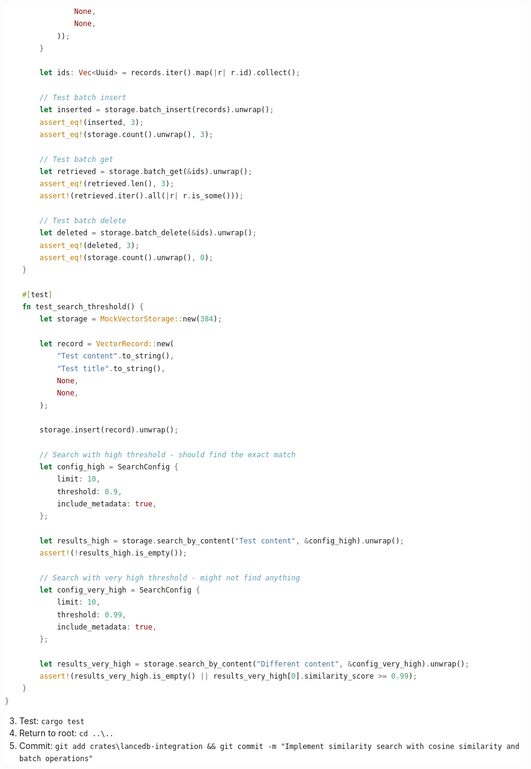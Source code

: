    ```rust
                   None,
                   None,
               ));
           }
           
           let ids: Vec<Uuid> = records.iter().map(|r| r.id).collect();
           
           // Test batch insert
           let inserted = storage.batch_insert(records).unwrap();
           assert_eq!(inserted, 3);
           assert_eq!(storage.count().unwrap(), 3);
           
           // Test batch get
           let retrieved = storage.batch_get(&ids).unwrap();
           assert_eq!(retrieved.len(), 3);
           assert!(retrieved.iter().all(|r| r.is_some()));
           
           // Test batch delete
           let deleted = storage.batch_delete(&ids).unwrap();
           assert_eq!(deleted, 3);
           assert_eq!(storage.count().unwrap(), 0);
       }
       
       #[test]
       fn test_search_threshold() {
           let storage = MockVectorStorage::new(384);
           
           let record = VectorRecord::new(
               "Test content".to_string(),
               "Test title".to_string(),
               None,
               None,
           );
           
           storage.insert(record).unwrap();
           
           // Search with high threshold - should find the exact match
           let config_high = SearchConfig {
               limit: 10,
               threshold: 0.9,
               include_metadata: true,
           };
           
           let results_high = storage.search_by_content("Test content", &config_high).unwrap();
           assert!(!results_high.is_empty());
           
           // Search with very high threshold - might not find anything
           let config_very_high = SearchConfig {
               limit: 10,
               threshold: 0.99,
               include_metadata: true,
           };
           
           let results_very_high = storage.search_by_content("Different content", &config_very_high).unwrap();
           assert!(results_very_high.is_empty() || results_very_high[0].similarity_score >= 0.99);
       }
   }
   ```
3. Test: `cargo test`
4. Return to root: `cd ..\..`
5. Commit: `git add crates\lancedb-integration && git commit -m "Implement similarity search with cosine similarity and batch operations"`